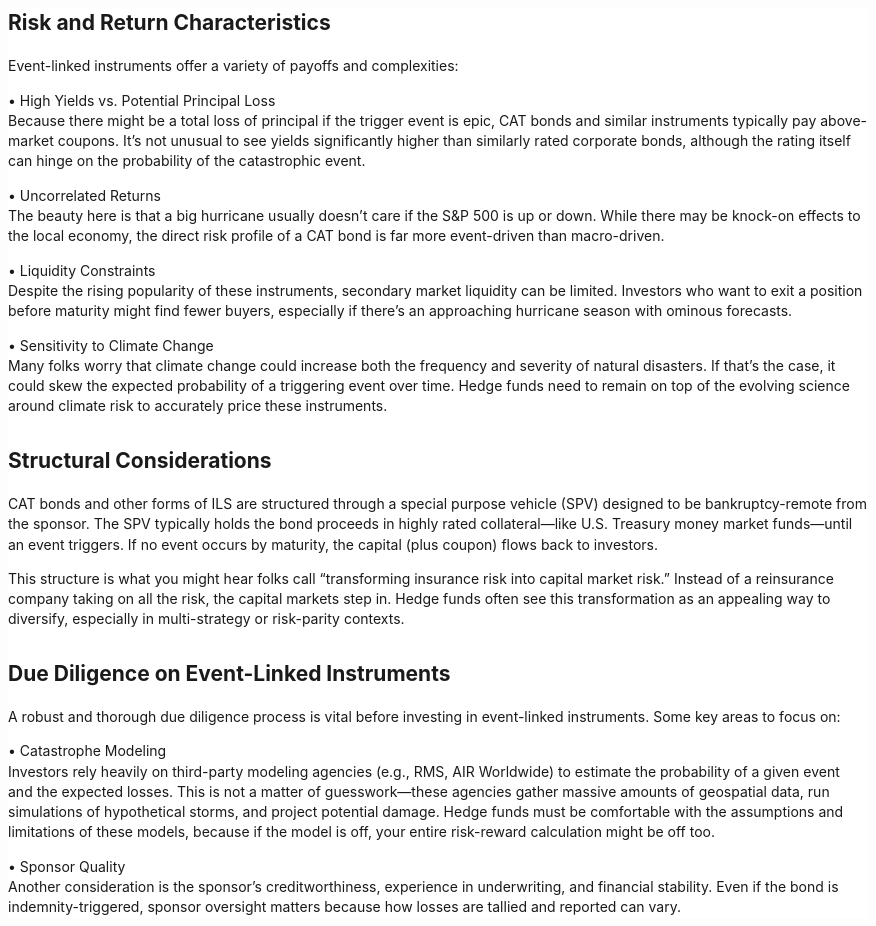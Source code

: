 ## Risk and Return Characteristics

Event-linked instruments offer a variety of payoffs and complexities:

• High Yields vs. Potential Principal Loss  
  Because there might be a total loss of principal if the trigger event is epic, CAT bonds and similar instruments typically pay above-market coupons. It’s not unusual to see yields significantly higher than similarly rated corporate bonds, although the rating itself can hinge on the probability of the catastrophic event.  

• Uncorrelated Returns  
  The beauty here is that a big hurricane usually doesn’t care if the S&P 500 is up or down. While there may be knock-on effects to the local economy, the direct risk profile of a CAT bond is far more event-driven than macro-driven.

• Liquidity Constraints  
  Despite the rising popularity of these instruments, secondary market liquidity can be limited. Investors who want to exit a position before maturity might find fewer buyers, especially if there’s an approaching hurricane season with ominous forecasts.

• Sensitivity to Climate Change  
  Many folks worry that climate change could increase both the frequency and severity of natural disasters. If that’s the case, it could skew the expected probability of a triggering event over time. Hedge funds need to remain on top of the evolving science around climate risk to accurately price these instruments.

## Structural Considerations

CAT bonds and other forms of ILS are structured through a special purpose vehicle (SPV) designed to be bankruptcy-remote from the sponsor. The SPV typically holds the bond proceeds in highly rated collateral—like U.S. Treasury money market funds—until an event triggers. If no event occurs by maturity, the capital (plus coupon) flows back to investors.

This structure is what you might hear folks call “transforming insurance risk into capital market risk.” Instead of a reinsurance company taking on all the risk, the capital markets step in. Hedge funds often see this transformation as an appealing way to diversify, especially in multi-strategy or risk-parity contexts.

## Due Diligence on Event-Linked Instruments

A robust and thorough due diligence process is vital before investing in event-linked instruments. Some key areas to focus on:

• Catastrophe Modeling  
  Investors rely heavily on third-party modeling agencies (e.g., RMS, AIR Worldwide) to estimate the probability of a given event and the expected losses. This is not a matter of guesswork—these agencies gather massive amounts of geospatial data, run simulations of hypothetical storms, and project potential damage. Hedge funds must be comfortable with the assumptions and limitations of these models, because if the model is off, your entire risk-reward calculation might be off too.

• Sponsor Quality  
  Another consideration is the sponsor’s creditworthiness, experience in underwriting, and financial stability. Even if the bond is indemnity-triggered, sponsor oversight matters because how losses are tallied and reported can vary.
